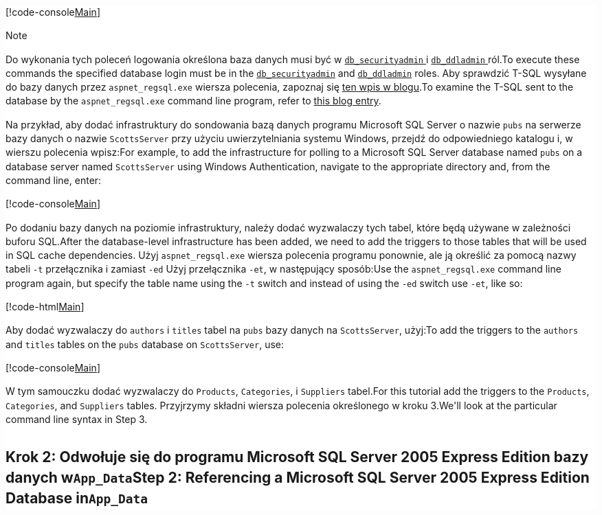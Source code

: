 
[!code-console[Main](using-sql-cache-dependencies-cs/samples/sample1.cmd)]

> [!NOTE]
> <span data-ttu-id="93f97-148">Do wykonania tych poleceń logowania określona baza danych musi być w [ `db_securityadmin` ](https://msdn.microsoft.com/library/ms188685.aspx) i [ `db_ddladmin` ](https://msdn.microsoft.com/library/ms190667.aspx) ról.</span><span class="sxs-lookup"><span data-stu-id="93f97-148">To execute these commands the specified database login must be in the [`db_securityadmin`](https://msdn.microsoft.com/library/ms188685.aspx) and [`db_ddladmin`](https://msdn.microsoft.com/library/ms190667.aspx) roles.</span></span> <span data-ttu-id="93f97-149">Aby sprawdzić T-SQL wysyłane do bazy danych przez `aspnet_regsql.exe` wiersza polecenia, zapoznaj się [ten wpis w blogu](http://scottonwriting.net/sowblog/posts/10709.aspx).</span><span class="sxs-lookup"><span data-stu-id="93f97-149">To examine the T-SQL sent to the database by the `aspnet_regsql.exe` command line program, refer to [this blog entry](http://scottonwriting.net/sowblog/posts/10709.aspx).</span></span>


<span data-ttu-id="93f97-150">Na przykład, aby dodać infrastruktury do sondowania bazą danych programu Microsoft SQL Server o nazwie `pubs` na serwerze bazy danych o nazwie `ScottsServer` przy użyciu uwierzytelniania systemu Windows, przejdź do odpowiedniego katalogu i, w wierszu polecenia wpisz:</span><span class="sxs-lookup"><span data-stu-id="93f97-150">For example, to add the infrastructure for polling to a Microsoft SQL Server database named `pubs` on a database server named `ScottsServer` using Windows Authentication, navigate to the appropriate directory and, from the command line, enter:</span></span>


[!code-console[Main](using-sql-cache-dependencies-cs/samples/sample2.cmd)]

<span data-ttu-id="93f97-151">Po dodaniu bazy danych na poziomie infrastruktury, należy dodać wyzwalaczy tych tabel, które będą używane w zależności buforu SQL.</span><span class="sxs-lookup"><span data-stu-id="93f97-151">After the database-level infrastructure has been added, we need to add the triggers to those tables that will be used in SQL cache dependencies.</span></span> <span data-ttu-id="93f97-152">Użyj `aspnet_regsql.exe` wiersza polecenia programu ponownie, ale ją określić za pomocą nazwy tabeli `-t` przełącznika i zamiast `-ed` Użyj przełącznika `-et`, w następujący sposób:</span><span class="sxs-lookup"><span data-stu-id="93f97-152">Use the `aspnet_regsql.exe` command line program again, but specify the table name using the `-t` switch and instead of using the `-ed` switch use `-et`, like so:</span></span>


[!code-html[Main](using-sql-cache-dependencies-cs/samples/sample3.html)]

<span data-ttu-id="93f97-153">Aby dodać wyzwalaczy do `authors` i `titles` tabel na `pubs` bazy danych na `ScottsServer`, użyj:</span><span class="sxs-lookup"><span data-stu-id="93f97-153">To add the triggers to the `authors` and `titles` tables on the `pubs` database on `ScottsServer`, use:</span></span>


[!code-console[Main](using-sql-cache-dependencies-cs/samples/sample4.cmd)]

<span data-ttu-id="93f97-154">W tym samouczku dodać wyzwalaczy do `Products`, `Categories`, i `Suppliers` tabel.</span><span class="sxs-lookup"><span data-stu-id="93f97-154">For this tutorial add the triggers to the `Products`, `Categories`, and `Suppliers` tables.</span></span> <span data-ttu-id="93f97-155">Przyjrzymy składni wiersza polecenia określonego w kroku 3.</span><span class="sxs-lookup"><span data-stu-id="93f97-155">We'll look at the particular command line syntax in Step 3.</span></span>

## <a name="step-2-referencing-a-microsoft-sql-server-2005-express-edition-database-inappdata"></a><span data-ttu-id="93f97-156">Krok 2: Odwołuje się do programu Microsoft SQL Server 2005 Express Edition bazy danych w`App_Data`</span><span class="sxs-lookup"><span data-stu-id="93f97-156">Step 2: Referencing a Microsoft SQL Server 2005 Express Edition Database in`App_Data`</span></span>
